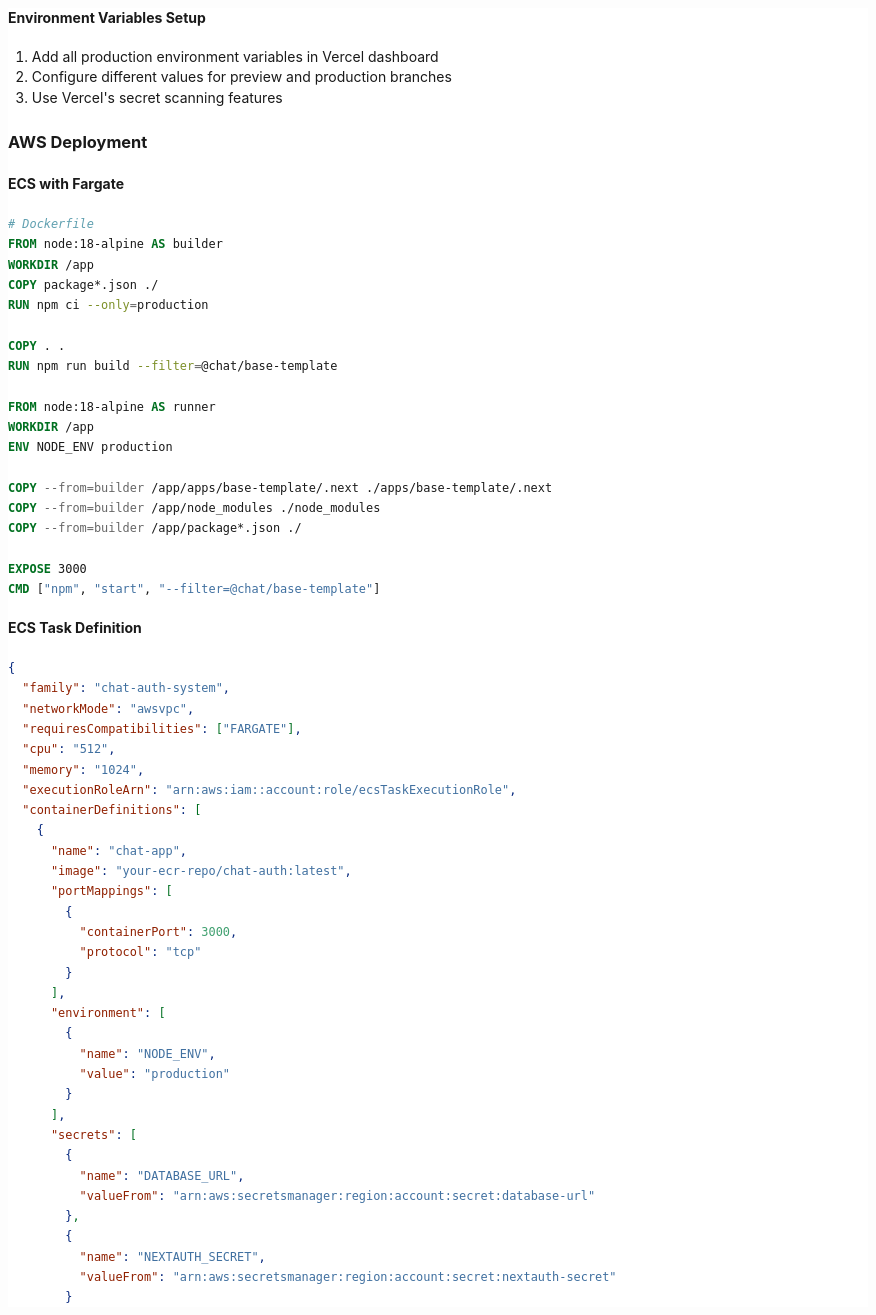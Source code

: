 #### Environment Variables Setup
1. Add all production environment variables in Vercel dashboard
2. Configure different values for preview and production branches
3. Use Vercel's secret scanning features

### AWS Deployment

#### ECS with Fargate
```dockerfile
# Dockerfile
FROM node:18-alpine AS builder
WORKDIR /app
COPY package*.json ./
RUN npm ci --only=production

COPY . .
RUN npm run build --filter=@chat/base-template

FROM node:18-alpine AS runner
WORKDIR /app
ENV NODE_ENV production

COPY --from=builder /app/apps/base-template/.next ./apps/base-template/.next
COPY --from=builder /app/node_modules ./node_modules
COPY --from=builder /app/package*.json ./

EXPOSE 3000
CMD ["npm", "start", "--filter=@chat/base-template"]
```

#### ECS Task Definition
```json
{
  "family": "chat-auth-system",
  "networkMode": "awsvpc",
  "requiresCompatibilities": ["FARGATE"],
  "cpu": "512",
  "memory": "1024",
  "executionRoleArn": "arn:aws:iam::account:role/ecsTaskExecutionRole",
  "containerDefinitions": [
    {
      "name": "chat-app",
      "image": "your-ecr-repo/chat-auth:latest",
      "portMappings": [
        {
          "containerPort": 3000,
          "protocol": "tcp"
        }
      ],
      "environment": [
        {
          "name": "NODE_ENV",
          "value": "production"
        }
      ],
      "secrets": [
        {
          "name": "DATABASE_URL",
          "valueFrom": "arn:aws:secretsmanager:region:account:secret:database-url"
        },
        {
          "name": "NEXTAUTH_SECRET",
          "valueFrom": "arn:aws:secretsmanager:region:account:secret:nextauth-secret"
        }
```